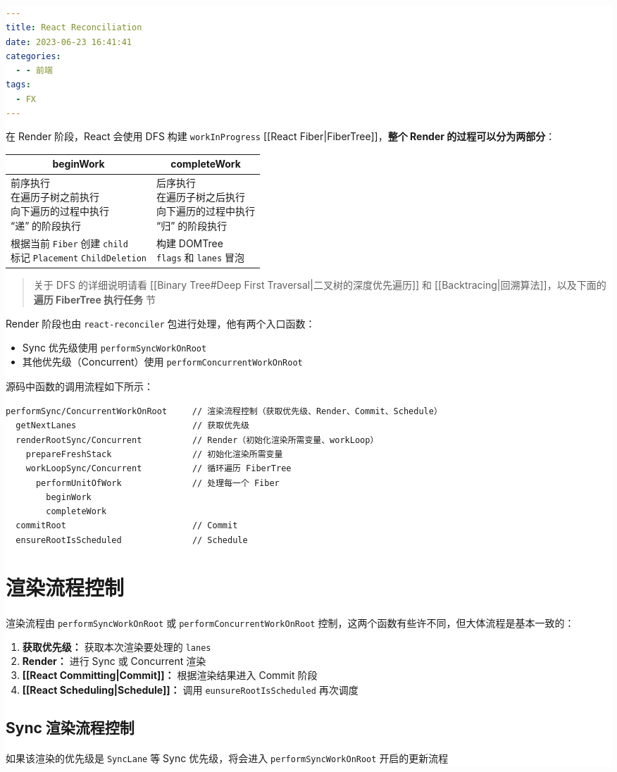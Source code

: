 ```yaml
---
title: React Reconciliation
date: 2023-06-23 16:41:41
categories:
  - - 前端
tags:
  - FX
---
```


在 Render 阶段，React 会使用 DFS 构建 `workInProgress` [[React Fiber|FiberTree]]，**整个 Render 的过程可以分为两部分**：

| beginWork                                                    | completeWork                                                 |
| ------------------------------------------------------------ | ------------------------------------------------------------ |
| 前序执行<br />在遍历子树之前执行<br />向下遍历的过程中执行<br />“递” 的阶段执行 | 后序执行<br />在遍历子树之后执行<br />向下遍历的过程中执行<br />“归” 的阶段执行 |
| 根据当前 `Fiber` 创建 `child`<br />标记 `Placement` `ChildDeletion` | 构建 DOMTree<br />`flags` 和 `lanes` 冒泡                    |

> 关于 DFS 的详细说明请看 [[Binary Tree#Deep First Traversal|二叉树的深度优先遍历]] 和 [[Backtracing|回溯算法]]，以及下面的 **遍历 FiberTree 执行任务** 节

Render 阶段也由 `react-reconciler` 包进行处理，他有两个入口函数：

- Sync 优先级使用 `performSyncWorkOnRoot`
- 其他优先级（Concurrent）使用 `performConcurrentWorkOnRoot`

源码中函数的调用流程如下所示：

```text
performSync/ConcurrentWorkOnRoot     // 渲染流程控制（获取优先级、Render、Commit、Schedule）
  getNextLanes                       // 获取优先级
  renderRootSync/Concurrent          // Render（初始化渲染所需变量、workLoop）
    prepareFreshStack                // 初始化渲染所需变量
    workLoopSync/Concurrent          // 循环遍历 FiberTree
      performUnitOfWork              // 处理每一个 Fiber
        beginWork                    
        completeWork                 
  commitRoot                         // Commit
  ensureRootIsScheduled              // Schedule
```

# 渲染流程控制

渲染流程由 ``performSyncWorkOnRoot`` 或 `performConcurrentWorkOnRoot` 控制，这两个函数有些许不同，但大体流程是基本一致的：

1. **获取优先级：** 获取本次渲染要处理的 `lanes`
2. **Render：** 进行 Sync 或 Concurrent 渲染
3. **[[React Committing|Commit]]：** 根据渲染结果进入 Commit 阶段
4. **[[React Scheduling|Schedule]]：** 调用 `eunsureRootIsScheduled` 再次调度

## Sync 渲染流程控制

如果该渲染的优先级是 `SyncLane` 等 Sync 优先级，将会进入 `performSyncWorkOnRoot` 开启的更新流程
